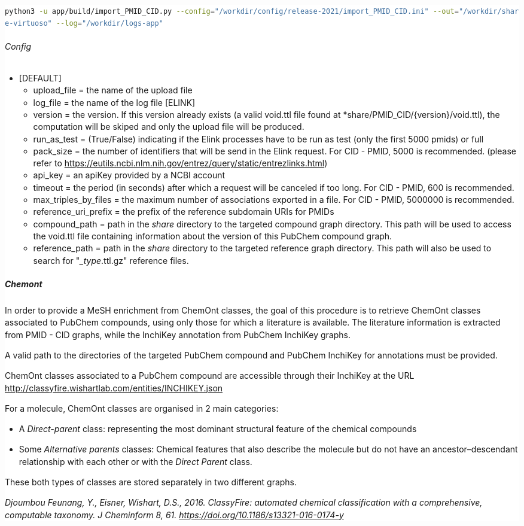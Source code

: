 ```bash
python3 -u app/build/import_PMID_CID.py --config="/workdir/config/release-2021/import_PMID_CID.ini" --out="/workdir/share-virtuoso" --log="/workdir/logs-app"
```

###### Config

- [DEFAULT]
  - upload_file = the name of the upload file
  - log_file = the name of the log file
[ELINK]
  - version = the version. If this version already exists (a valid void.ttl file found at *share/PMID_CID/{version}/void.ttl), the computation will be skiped and only the upload file will be produced.
  - run_as_test = (True/False) indicating if the Elink processes have to be run as test (only the first 5000 pmids) or full
  - pack_size = the number of identifiers that will be send in the Elink request. For CID - PMID, 5000 is recommended. (please refer to https://eutils.ncbi.nlm.nih.gov/entrez/query/static/entrezlinks.html)
  - api_key = an apiKey provided by a NCBI account
  - timeout =  the period (in seconds) after which a request will be canceled if too long. For CID - PMID, 600 is recommended.
  - max_triples_by_files = the maximum number of associations exported in a file. For CID - PMID, 5000000 is recommended.
  - reference_uri_prefix = the prefix of the reference subdomain URIs for PMIDs
  - compound_path = path in the *share* directory to the targeted compound graph directory. This path will be used to access the void.ttl file containing information about the version of this PubChem compound graph.
  - reference_path = path in the *share* directory to the targeted reference graph directory. This path will also be used to search for "*_type*.ttl.gz" reference files. 


##### Chemont

In order to provide a MeSH enrichment from ChemOnt classes, the goal of this procedure is to retrieve ChemOnt classes associated to PubChem compounds, using only those for which a literature is available. The literature information is extracted from PMID - CID graphs, while the InchiKey annotation from PubChem InchiKey graphs.

A valid path to the directories of the targeted PubChem compound and PubChem InchiKey for annotations must be provided.

ChemOnt classes associated to a PubChem compound are accessible through their InchiKey at the URL http://classyfire.wishartlab.com/entities/INCHIKEY.json

For a molecule, ChemOnt classes are organised in 2 main categories: 
- A *Direct-parent* class: representing the most dominant structural feature of the chemical compounds

- Some *Alternative parents* classes: Chemical features that also describe the molecule but do not have an ancestor–descendant relationship with each other or with the *Direct Parent* class. 

These both types of classes are stored separately in two different graphs.


*Djoumbou Feunang, Y., Eisner, Wishart, D.S., 2016. ClassyFire: automated chemical classification with a comprehensive, computable taxonomy. J Cheminform 8, 61. https://doi.org/10.1186/s13321-016-0174-y*
